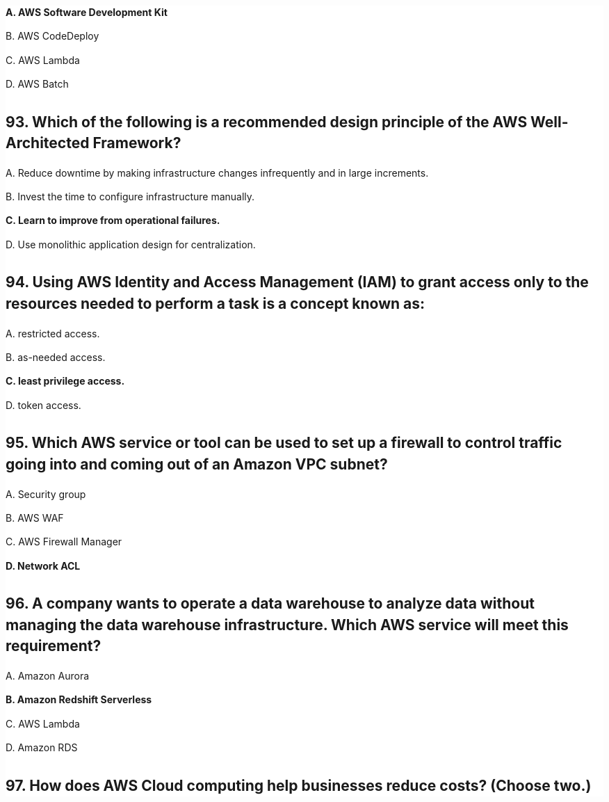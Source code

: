 **A. AWS Software Development Kit**

B. AWS CodeDeploy

C. AWS Lambda

D. AWS Batch

## 93. Which of the following is a recommended design principle of the AWS Well-Architected Framework?

A. Reduce downtime by making infrastructure changes infrequently and in large increments.

B. Invest the time to configure infrastructure manually.

**C. Learn to improve from operational failures.**

D. Use monolithic application design for centralization.

## 94. Using AWS Identity and Access Management (IAM) to grant access only to the resources needed to perform a task is a concept known as:

A. restricted access.

B. as-needed access.

**C. least privilege access.**

D. token access.

## 95. Which AWS service or tool can be used to set up a firewall to control traffic going into and coming out of an Amazon VPC subnet?

A. Security group

B. AWS WAF

C. AWS Firewall Manager

**D. Network ACL**

## 96. A company wants to operate a data warehouse to analyze data without managing the data warehouse infrastructure. Which AWS service will meet this requirement?

A. Amazon Aurora

**B. Amazon Redshift Serverless**

C. AWS Lambda

D. Amazon RDS

## 97. How does AWS Cloud computing help businesses reduce costs? (Choose two.)

